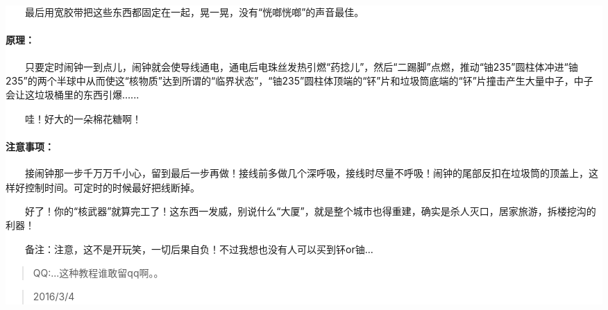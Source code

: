 &emsp;&emsp;最后用宽胶带把这些东西都固定在一起，晃一晃，没有“恍啷恍啷”的声音最佳。 

#### 原理： 
&emsp;&emsp;只要定时闹钟一到点儿，闹钟就会使导线通电，通电后电珠丝发热引燃“药捻儿”，然后“二踢脚”点燃，推动“铀235”圆柱体冲进“铀235”的两个半球中从而使这“核物质”达到所谓的“临界状态”，“铀235”圆柱体顶端的“钚”片和垃圾筒底端的“钚”片撞击产生大量中子，中子会让这垃圾桶里的东西引爆...... 

&emsp;&emsp;哇！好大的一朵棉花糖啊！ 

#### 注意事项： 
&emsp;&emsp;接闹钟那一步千万万千小心，留到最后一步再做！接线前多做几个深呼吸，接线时尽量不呼吸！闹钟的尾部反扣在垃圾筒的顶盖上，这样好控制时间。可定时的时候最好把线断掉。 

&emsp;&emsp;好了！你的“核武器”就算完工了！这东西一发威，别说什么“大厦”，就是整个城市也得重建，确实是杀人灭口，居家旅游，拆楼挖沟的利器！ 

&emsp;&emsp;备注：注意，这不是开玩笑，一切后果自负！不过我想也没有人可以买到钚or铀...


>QQ:...这种教程谁敢留qq啊。。

>2016/3/4